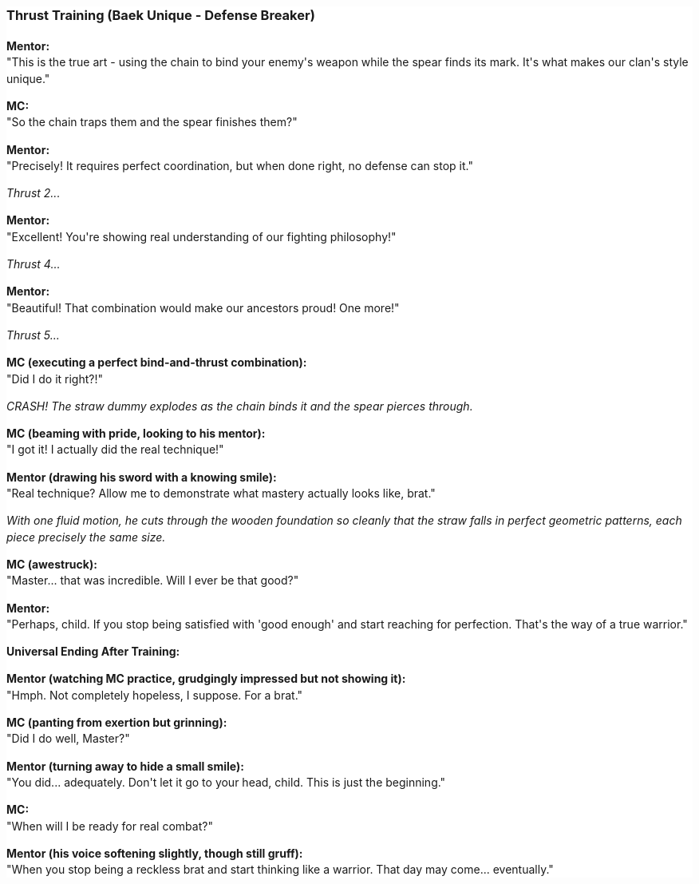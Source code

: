 ### **Thrust Training (Baek Unique - Defense Breaker)**

**Mentor:**  
"This is the true art - using the chain to bind your enemy's weapon while the spear finds its mark. It's what makes our clan's style unique."

**MC:**  
"So the chain traps them and the spear finishes them?"

**Mentor:**  
"Precisely! It requires perfect coordination, but when done right, no defense can stop it."

_Thrust 2..._

**Mentor:**  
"Excellent! You're showing real understanding of our fighting philosophy!"

_Thrust 4..._

**Mentor:**  
"Beautiful! That combination would make our ancestors proud! One more!"

_Thrust 5..._

**MC (executing a perfect bind-and-thrust combination):**  
"Did I do it right?!"

_CRASH! The straw dummy explodes as the chain binds it and the spear pierces through._

**MC (beaming with pride, looking to his mentor):**  
"I got it! I actually did the real technique!"

**Mentor (drawing his sword with a knowing smile):**  
"Real technique? Allow me to demonstrate what mastery actually looks like, brat."

_With one fluid motion, he cuts through the wooden foundation so cleanly that the straw falls in perfect geometric patterns, each piece precisely the same size._

**MC (awestruck):**  
"Master... that was incredible. Will I ever be that good?"

**Mentor:**  
"Perhaps, child. If you stop being satisfied with 'good enough' and start reaching for perfection. That's the way of a true warrior."

**Universal Ending After Training:**

**Mentor (watching MC practice, grudgingly impressed but not showing it):**  
"Hmph. Not completely hopeless, I suppose. For a brat."

**MC (panting from exertion but grinning):**  
"Did I do well, Master?"

**Mentor (turning away to hide a small smile):**  
"You did... adequately. Don't let it go to your head, child. This is just the beginning."

**MC:**  
"When will I be ready for real combat?"

**Mentor (his voice softening slightly, though still gruff):**  
"When you stop being a reckless brat and start thinking like a warrior. That day may come... eventually."
